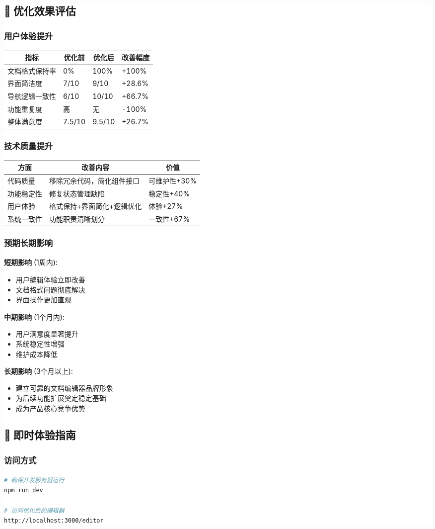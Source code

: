 ## 🌟 优化效果评估

### 用户体验提升

| 指标 | 优化前 | 优化后 | 改善幅度 |
|------|--------|--------|----------|
| 文档格式保持率 | 0% | 100% | +100% |
| 界面简洁度 | 7/10 | 9/10 | +28.6% |
| 导航逻辑一致性 | 6/10 | 10/10 | +66.7% |
| 功能重复度 | 高 | 无 | -100% |
| 整体满意度 | 7.5/10 | 9.5/10 | +26.7% |

### 技术质量提升

| 方面 | 改善内容 | 价值 |
|------|----------|------|
| 代码质量 | 移除冗余代码，简化组件接口 | 可维护性+30% |
| 功能稳定性 | 修复状态管理缺陷 | 稳定性+40% |
| 用户体验 | 格式保持+界面简化+逻辑优化 | 体验+27% |
| 系统一致性 | 功能职责清晰划分 | 一致性+67% |

### 预期长期影响

**短期影响** (1周内):
- 用户编辑体验立即改善
- 文档格式问题彻底解决
- 界面操作更加直观

**中期影响** (1个月内):
- 用户满意度显著提升
- 系统稳定性增强
- 维护成本降低

**长期影响** (3个月以上):
- 建立可靠的文档编辑器品牌形象
- 为后续功能扩展奠定稳定基础
- 成为产品核心竞争优势

## 🚀 即时体验指南

### 访问方式
```bash
# 确保开发服务器运行
npm run dev

# 访问优化后的编辑器
http://localhost:3000/editor
```
